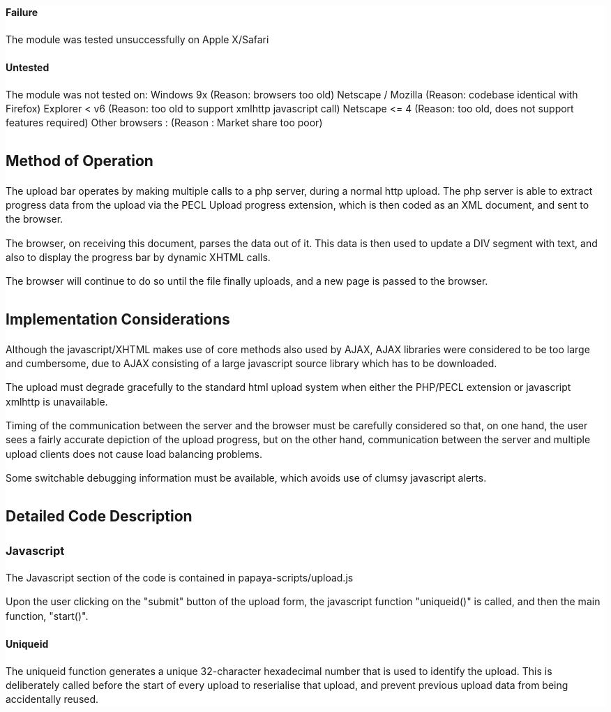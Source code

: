 #### Failure

The module was tested unsuccessfully on Apple X/Safari

#### Untested

The module was not tested on:
Windows 9x (Reason: browsers too old)
Netscape / Mozilla (Reason: codebase identical with Firefox)
Explorer \< v6 (Reason: too old to support xmlhttp javascript call)
Netscape \<= 4 (Reason: too old, does not support features required)
Other browsers : (Reason : Market share too poor)

Method of Operation
-------------------

The upload bar operates by making multiple calls to a php server, during a normal http upload. The php server is able to extract progress data from the upload via the PECL Upload progress extension, which is then coded as an XML document, and sent to the browser.

The browser, on receiving this document, parses the data out of it. This data is then used to update a DIV segment with text, and also to display the progress bar by dynamic XHTML calls.

The browser will continue to do so until the file finally uploads, and a new page is passed to the browser.

Implementation Considerations
-----------------------------

Although the javascript/XHTML makes use of core methods also used by AJAX, AJAX libraries were considered to be too large and cumbersome, due to AJAX consisting of a large javascript source library which has to be downloaded.

The upload must degrade gracefully to the standard html upload system when either the PHP/PECL extension or javascript xmlhttp is unavailable.

Timing of the communication between the server and the browser must be carefully considered so that, on one hand, the user sees a fairly accurate depiction of the upload progress, but on the other hand, communication between the server and multiple upload clients does not cause load balancing problems.

Some switchable debugging information must be available, which avoids use of clumsy javascript alerts.

Detailed Code Description
-------------------------

### Javascript

The Javascript section of the code is contained in papaya-scripts/upload.js

Upon the user clicking on the "submit" button of the upload form, the javascript function "uniqueid()" is called, and then the main function, "start()".

#### Uniqueid

The uniqueid function generates a unique 32-character hexadecimal number that is used to identify the upload. This is deliberately called before the start of every upload to reserialise that upload, and prevent previous upload data from being accidentally reused.
